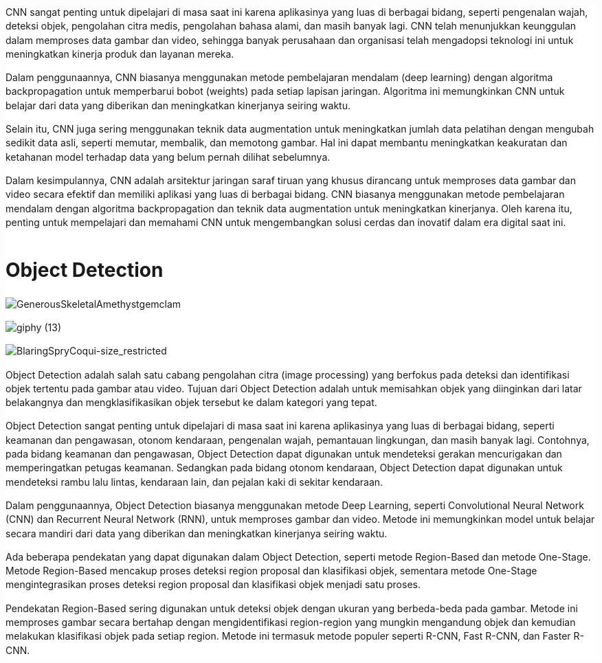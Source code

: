 CNN sangat penting untuk dipelajari di masa saat ini karena aplikasinya yang luas di berbagai bidang, seperti pengenalan wajah, deteksi objek, pengolahan citra medis, pengolahan bahasa alami, dan masih banyak lagi. CNN telah menunjukkan keunggulan dalam memproses data gambar dan video, sehingga banyak perusahaan dan organisasi telah mengadopsi teknologi ini untuk meningkatkan kinerja produk dan layanan mereka.

Dalam penggunaannya, CNN biasanya menggunakan metode pembelajaran mendalam (deep learning) dengan algoritma backpropagation untuk memperbarui bobot (weights) pada setiap lapisan jaringan. Algoritma ini memungkinkan CNN untuk belajar dari data yang diberikan dan meningkatkan kinerjanya seiring waktu.

Selain itu, CNN juga sering menggunakan teknik data augmentation untuk meningkatkan jumlah data pelatihan dengan mengubah sedikit data asli, seperti memutar, membalik, dan memotong gambar. Hal ini dapat membantu meningkatkan keakuratan dan ketahanan model terhadap data yang belum pernah dilihat sebelumnya.

Dalam kesimpulannya, CNN adalah arsitektur jaringan saraf tiruan yang khusus dirancang untuk memproses data gambar dan video secara efektif dan memiliki aplikasi yang luas di berbagai bidang. CNN biasanya menggunakan metode pembelajaran mendalam dengan algoritma backpropagation dan teknik data augmentation untuk meningkatkan kinerjanya. Oleh karena itu, penting untuk mempelajari dan memahami CNN untuk mengembangkan solusi cerdas dan inovatif dalam era digital saat ini.

# Object Detection

![GenerousSkeletalAmethystgemclam](https://user-images.githubusercontent.com/85488433/227661191-d1f0ebcc-1052-40a5-80a7-b44935e8f08f.gif)

![giphy (13)](https://user-images.githubusercontent.com/85488433/227661237-b5b6015a-095f-479b-bf31-8b6795f77d98.gif)

![BlaringSpryCoqui-size_restricted](https://user-images.githubusercontent.com/85488433/227661325-e6dc8519-b32d-4303-8db3-e92ab6a16242.gif)

Object Detection adalah salah satu cabang pengolahan citra (image processing) yang berfokus pada deteksi dan identifikasi objek tertentu pada gambar atau video. Tujuan dari Object Detection adalah untuk memisahkan objek yang diinginkan dari latar belakangnya dan mengklasifikasikan objek tersebut ke dalam kategori yang tepat.

Object Detection sangat penting untuk dipelajari di masa saat ini karena aplikasinya yang luas di berbagai bidang, seperti keamanan dan pengawasan, otonom kendaraan, pengenalan wajah, pemantauan lingkungan, dan masih banyak lagi. Contohnya, pada bidang keamanan dan pengawasan, Object Detection dapat digunakan untuk mendeteksi gerakan mencurigakan dan memperingatkan petugas keamanan. Sedangkan pada bidang otonom kendaraan, Object Detection dapat digunakan untuk mendeteksi rambu lalu lintas, kendaraan lain, dan pejalan kaki di sekitar kendaraan.

Dalam penggunaannya, Object Detection biasanya menggunakan metode Deep Learning, seperti Convolutional Neural Network (CNN) dan Recurrent Neural Network (RNN), untuk memproses gambar dan video. Metode ini memungkinkan model untuk belajar secara mandiri dari data yang diberikan dan meningkatkan kinerjanya seiring waktu.

Ada beberapa pendekatan yang dapat digunakan dalam Object Detection, seperti metode Region-Based dan metode One-Stage. Metode Region-Based mencakup proses deteksi region proposal dan klasifikasi objek, sementara metode One-Stage mengintegrasikan proses deteksi region proposal dan klasifikasi objek menjadi satu proses.

Pendekatan Region-Based sering digunakan untuk deteksi objek dengan ukuran yang berbeda-beda pada gambar. Metode ini memproses gambar secara bertahap dengan mengidentifikasi region-region yang mungkin mengandung objek dan kemudian melakukan klasifikasi objek pada setiap region. Metode ini termasuk metode populer seperti R-CNN, Fast R-CNN, dan Faster R-CNN.

